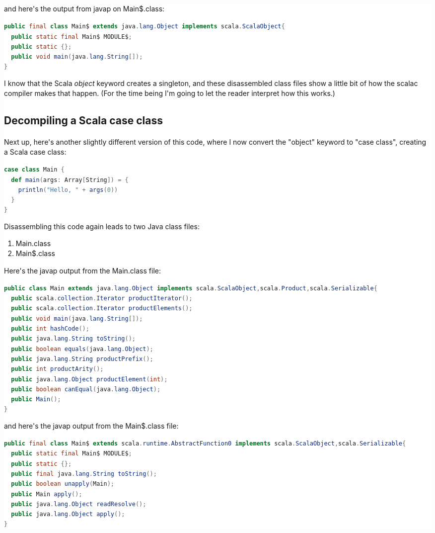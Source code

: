 and here's the output from javap on Main\$.class:

```java
public final class Main$ extends java.lang.Object implements scala.ScalaObject{
  public static final Main$ MODULE$;
  public static {};
  public void main(java.lang.String[]);
}
```

I know that the Scala *object* keyword creates a singleton, and these
disassembled class files show a little bit of how the scalac compiler
makes that happen. (For the time being I'm going to let the reader
interpret how this works.)

Decompiling a Scala case class
------------------------------

Next up, here's another slightly different version of this code, where I
now convert the "object" keyword to "case class", creating a Scala case
class:

```scala
case class Main {
  def main(args: Array[String]) = {
    println("Hello, " + args(0))
  }
}
```

Disassembling this code again leads to two Java class files:

1.  Main.class
2.  Main\$.class

Here's the javap output from the Main.class file:

```java
public class Main extends java.lang.Object implements scala.ScalaObject,scala.Product,scala.Serializable{
  public scala.collection.Iterator productIterator();
  public scala.collection.Iterator productElements();
  public void main(java.lang.String[]);
  public int hashCode();
  public java.lang.String toString();
  public boolean equals(java.lang.Object);
  public java.lang.String productPrefix();
  public int productArity();
  public java.lang.Object productElement(int);
  public boolean canEqual(java.lang.Object);
  public Main();
}
```

and here's the javap output from the Main\$.class file:

```java
public final class Main$ extends scala.runtime.AbstractFunction0 implements scala.ScalaObject,scala.Serializable{
  public static final Main$ MODULE$;
  public static {};
  public final java.lang.String toString();
  public boolean unapply(Main);
  public Main apply();
  public java.lang.Object readResolve();
  public java.lang.Object apply();
}
```
